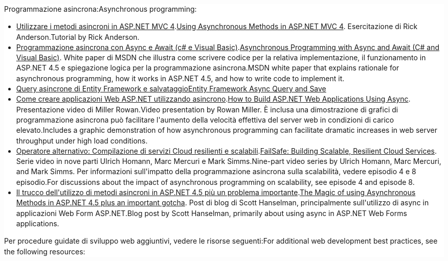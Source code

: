 <span data-ttu-id="655cf-213">Programmazione asincrona:</span><span class="sxs-lookup"><span data-stu-id="655cf-213">Asynchronous programming:</span></span>

- <span data-ttu-id="655cf-214">[Utilizzare i metodi asincroni in ASP.NET MVC 4](../../../../mvc/overview/performance/using-asynchronous-methods-in-aspnet-mvc-4.md).</span><span class="sxs-lookup"><span data-stu-id="655cf-214">[Using Asynchronous Methods in ASP.NET MVC 4](../../../../mvc/overview/performance/using-asynchronous-methods-in-aspnet-mvc-4.md).</span></span> <span data-ttu-id="655cf-215">Esercitazione di Rick Anderson.</span><span class="sxs-lookup"><span data-stu-id="655cf-215">Tutorial by Rick Anderson.</span></span>
- <span data-ttu-id="655cf-216">[Programmazione asincrona con Async e Await (c# e Visual Basic)](https://msdn.microsoft.com/library/vstudio/hh191443.aspx).</span><span class="sxs-lookup"><span data-stu-id="655cf-216">[Asynchronous Programming with Async and Await (C# and Visual Basic)](https://msdn.microsoft.com/library/vstudio/hh191443.aspx).</span></span> <span data-ttu-id="655cf-217">White paper di MSDN che illustra come scrivere codice per la relativa implementazione, il funzionamento in ASP.NET 4.5 e spiegazione logica per la programmazione asincrona.</span><span class="sxs-lookup"><span data-stu-id="655cf-217">MSDN white paper that explains rationale for asynchronous programming, how it works in ASP.NET 4.5, and how to write code to implement it.</span></span>
- [<span data-ttu-id="655cf-218">Query asincrone di Entity Framework e salvataggio</span><span class="sxs-lookup"><span data-stu-id="655cf-218">Entity Framework Async Query and Save</span></span>](https://msdn.microsoft.com/data/jj819165)
- <span data-ttu-id="655cf-219">[Come creare applicazioni Web ASP.NET utilizzando asincrono](https://channel9.msdn.com/Events/TechEd/NorthAmerica/2013/DEV-B337#fbid=tgkT4SR_DK7).</span><span class="sxs-lookup"><span data-stu-id="655cf-219">[How to Build ASP.NET Web Applications Using Async](https://channel9.msdn.com/Events/TechEd/NorthAmerica/2013/DEV-B337#fbid=tgkT4SR_DK7).</span></span> <span data-ttu-id="655cf-220">Presentazione video di Miller Rowan.</span><span class="sxs-lookup"><span data-stu-id="655cf-220">Video presentation by Rowan Miller.</span></span> <span data-ttu-id="655cf-221">È inclusa una dimostrazione di grafici di programmazione asincrona può facilitare l'aumento della velocità effettiva del server web in condizioni di carico elevato.</span><span class="sxs-lookup"><span data-stu-id="655cf-221">Includes a graphic demonstration of how asynchronous programming can facilitate dramatic increases in web server throughput under high load conditions.</span></span>
- <span data-ttu-id="655cf-222">[Operatore alternativo: Compilazione di servizi Cloud resilienti e scalabili](https://channel9.msdn.com/Series/FailSafe).</span><span class="sxs-lookup"><span data-stu-id="655cf-222">[FailSafe: Building Scalable, Resilient Cloud Services](https://channel9.msdn.com/Series/FailSafe).</span></span> <span data-ttu-id="655cf-223">Serie video in nove parti Ulrich Homann, Marc Mercuri e Mark Simms.</span><span class="sxs-lookup"><span data-stu-id="655cf-223">Nine-part video series by Ulrich Homann, Marc Mercuri, and Mark Simms.</span></span> <span data-ttu-id="655cf-224">Per informazioni sull'impatto della programmazione asincrona sulla scalabilità, vedere episodio 4 e 8 episodio.</span><span class="sxs-lookup"><span data-stu-id="655cf-224">For discussions about the impact of asynchronous programming on scalability, see episode 4 and episode 8.</span></span>
- <span data-ttu-id="655cf-225">[Il trucco dell'utilizzo di metodi asincroni in ASP.NET 4.5 più un problema importante](http://www.hanselman.com/blog/TheMagicOfUsingAsynchronousMethodsInASPNET45PlusAnImportantGotcha.aspx).</span><span class="sxs-lookup"><span data-stu-id="655cf-225">[The Magic of using Asynchronous Methods in ASP.NET 4.5 plus an important gotcha](http://www.hanselman.com/blog/TheMagicOfUsingAsynchronousMethodsInASPNET45PlusAnImportantGotcha.aspx).</span></span> <span data-ttu-id="655cf-226">Post di blog di Scott Hanselman, principalmente sull'utilizzo di async in applicazioni Web Form ASP.NET.</span><span class="sxs-lookup"><span data-stu-id="655cf-226">Blog post by Scott Hanselman, primarily about using async in ASP.NET Web Forms applications.</span></span>

<span data-ttu-id="655cf-227">Per procedure guidate di sviluppo web aggiuntivi, vedere le risorse seguenti:</span><span class="sxs-lookup"><span data-stu-id="655cf-227">For additional web development best practices, see the following resources:</span></span>
